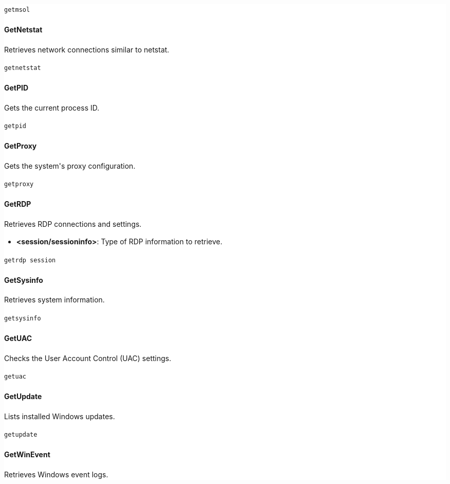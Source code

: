 

`getmsol`

#### GetNetstat

Retrieves network connections similar to netstat.



`getnetstat`

#### GetPID

Gets the current process ID.



`getpid`

#### GetProxy

Gets the system's proxy configuration.



`getproxy`

#### GetRDP

Retrieves RDP connections and settings.

- **<session/sessioninfo>**: Type of RDP information to retrieve.



`getrdp session`

#### GetSysinfo

Retrieves system information.



`getsysinfo`

#### GetUAC

Checks the User Account Control (UAC) settings.



`getuac`

#### GetUpdate

Lists installed Windows updates.



`getupdate`

#### GetWinEvent

Retrieves Windows event logs.
